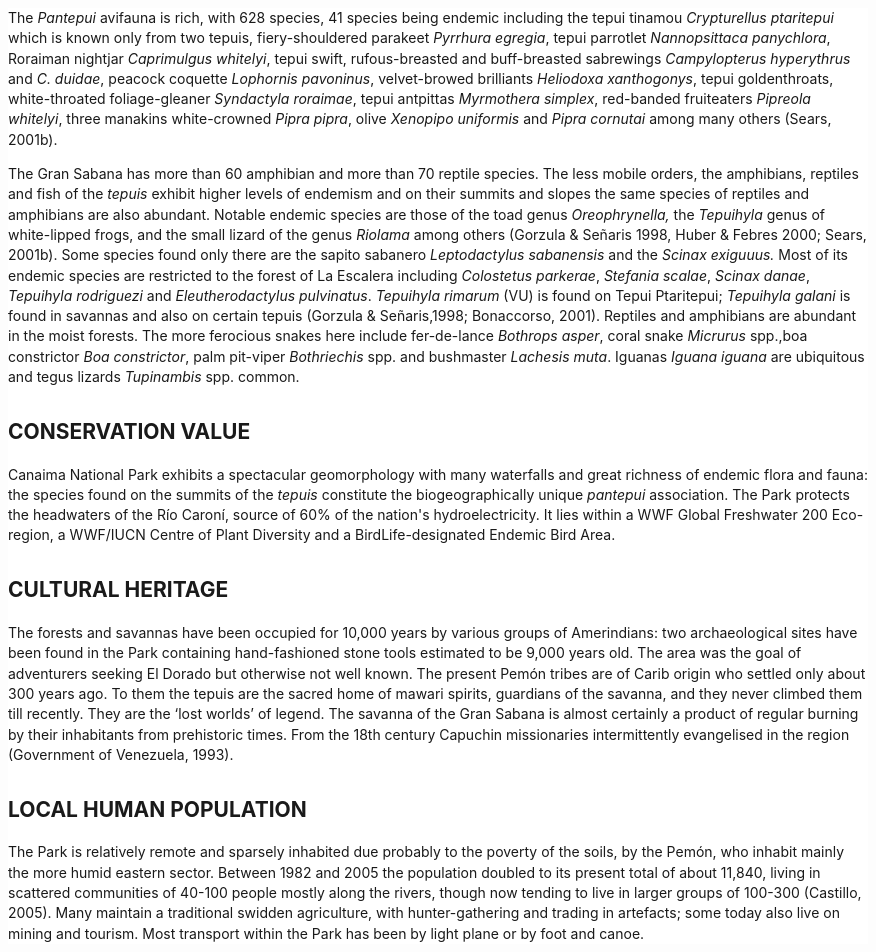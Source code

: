 The *Pantepui* avifauna is rich, with 628 species, 41 species being endemic including the tepui tinamou *Crypturellus ptaritepui* which is known only from two tepuis, fiery-shouldered parakeet *Pyrrhura egregia*, tepui parrotlet *Nannopsittaca panychlora*, Roraiman nightjar *Caprimulgus whitelyi*, tepui swift, rufous-breasted and buff-breasted sabrewings *Campylopterus hyperythrus* and *C. duidae*, peacock coquette *Lophornis pavoninus*, velvet-browed brilliants *Heliodoxa xanthogonys*, tepui goldenthroats, white-throated foliage-gleaner *Syndactyla roraimae*, tepui antpittas *Myrmothera simplex*, red-banded fruiteaters *Pipreola whitelyi*, three manakins white-crowned *Pipra pipra*, olive *Xenopipo uniformis* and *Pipra cornutai* among many others (Sears, 2001b).

The Gran Sabana has more than 60 amphibian and more than 70 reptile species. The less mobile orders, the amphibians, reptiles and fish of the *tepuis* exhibit higher levels of endemism and on their summits and slopes the same species of reptiles and amphibians are also abundant. Notable endemic species are those of the toad genus *Oreophrynella,* the *Tepuihyla* genus of white-lipped frogs, and the small lizard of the genus *Riolama* among others (Gorzula & Señaris 1998, Huber & Febres 2000; Sears, 2001b). Some species found only there are the sapito sabanero *Leptodactylus sabanensis* and the *Scinax exiguuus.* Most of its endemic species are restricted to the forest of La Escalera including *Colostetus parkerae*, *Stefania scalae*, *Scinax danae*, *Tepuihyla rodriguezi* and *Eleutherodactylus pulvinatus*. *Tepuihyla rimarum* (VU) is found on Tepui Ptaritepui; *Tepuihyla galani* is found in savannas and also on certain tepuis (Gorzula & Señaris,1998; Bonaccorso, 2001). Reptiles and amphibians are abundant in the moist forests. The more ferocious snakes here include fer-de-lance *Bothrops asper*, coral snake *Micrurus* spp.,boa constrictor *Boa constrictor*, palm pit-viper *Bothriechis* spp. and bushmaster *Lachesis muta*. Iguanas *Iguana iguana* are ubiquitous and tegus lizards *Tupinambis* spp. common.

CONSERVATION VALUE
----------------------

Canaima National Park exhibits a spectacular geomorphology with many waterfalls and great richness of endemic flora and fauna: the species found on the summits of the *tepuis* constitute the biogeographically unique *pantepui* association. The Park protects the headwaters of the Río Caroní, source of 60% of the nation's hydroelectricity. It lies within a WWF Global Freshwater 200 Eco-region, a WWF/IUCN Centre of Plant Diversity and a BirdLife-designated Endemic Bird Area.

CULTURAL HERITAGE 
----------------------

The forests and savannas have been occupied for 10,000 years by various groups of Amerindians: two archaeological sites have been found in the Park containing hand-fashioned stone tools estimated to be 9,000 years old. The area was the goal of adventurers seeking El Dorado but otherwise not well known. The present Pemón tribes are of Carib origin who settled only about 300 years ago. To them the tepuis are the sacred home of mawari spirits, guardians of the savanna, and they never climbed them till recently. They are the ‘lost worlds’ of legend. The savanna of the Gran Sabana is almost certainly a product of regular burning by their inhabitants from prehistoric times. From the 18th century Capuchin missionaries intermittently evangelised in the region (Government of Venezuela, 1993).

LOCAL HUMAN POPULATION
--------------------------

The Park is relatively remote and sparsely inhabited due probably to the poverty of the soils, by the Pemón, who inhabit mainly the more humid eastern sector. Between 1982 and 2005 the population doubled to its present total of about 11,840, living in scattered communities of 40-100 people mostly along the rivers, though now tending to live in larger groups of 100-300 (Castillo, 2005). Many maintain a traditional swidden agriculture, with hunter-gathering and trading in artefacts; some today also live on mining and tourism. Most transport within the Park has been by light plane or by foot and canoe.
